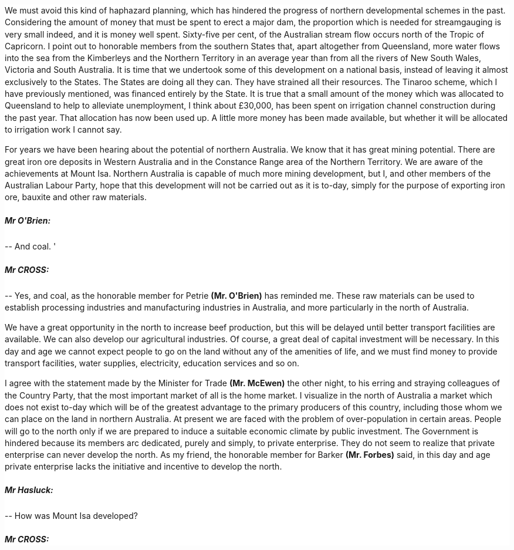 We must avoid this kind of haphazard planning, which has hindered the progress of northern developmental schemes in the past. Considering the amount of money that must be spent to erect a major dam, the proportion which is needed for streamgauging is very small indeed, and it is money well spent. Sixty-five per cent, of the Australian stream flow occurs north of the Tropic of Capricorn. I point out to honorable members from the southern States that, apart altogether from Queensland, more water flows into the sea from the Kimberleys and the Northern Territory in an average year than from all the rivers of New South Wales, Victoria and South Australia. It is time that we undertook some of this development on a national basis, instead of leaving it almost exclusively to the States. The States are doing all they can. They have strained all their resources. The Tinaroo scheme, which I have previously mentioned, was financed entirely by the State. It is true that a small amount of the money which was allocated to Queensland to help to alleviate unemployment, I think about £30,000, has been spent on irrigation channel construction during the past year. That allocation has now been used up. A little more money has been made available, but whether it will be allocated to irrigation work I cannot say. 

For years we have been hearing about the potential of northern Australia. We know that it has great mining potential. There are great iron ore deposits in Western Australia and in the Constance Range area of the Northern Territory. We are aware of the achievements at Mount Isa. Northern Australia is capable of much more mining development, but I, and other members of the Australian Labour Party, hope that this development will not be carried out as it is to-day, simply for the purpose of exporting iron ore, bauxite and other raw materials. 

##### Mr O'Brien:

-- And coal. ' 

##### Mr CROSS:

-- Yes, and coal, as the honorable member for Petrie  **(Mr. O'Brien)**  has reminded me. These raw materials can be used to establish processing industries and manufacturing industries in Australia, and more particularly in the north of Australia. 

We have a great opportunity in the north to increase beef production, but this will be delayed until better transport facilities are available. We can also develop our agricultural industries. Of course, a great deal of capital investment will be necessary. In this day and age we cannot expect people to go on the land without any of the amenities of life, and we must find money to provide transport facilities, water supplies, electricity, education services and so on. 

I agree with the statement made by the Minister for Trade  **(Mr. McEwen)**  the other night, to his erring and straying colleagues of the Country Party, that the most important market of all is the home market. I visualize in the north of Australia a market which does not exist to-day which will be of the greatest advantage to the primary producers of this country, including those whom we can place on the land in northern Australia. At present we are faced with the problem of over-population in certain areas. People will go to the north only if we are prepared to induce a suitable economic climate by public investment. The Government is hindered because its members arc dedicated, purely and simply, to private enterprise. They do not seem to realize that private enterprise can never develop the north. As my friend, the honorable member for Barker  **(Mr. Forbes)**  said, in this day and age private enterprise lacks the initiative and incentive to develop the north. 

##### Mr Hasluck:

-- How was Mount Isa developed? 

##### Mr CROSS:
